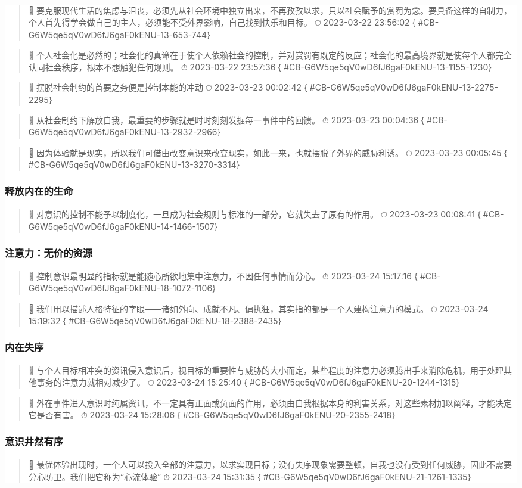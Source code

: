 > 📌 要克服现代生活的焦虑与沮丧，必须先从社会环境中独立出来，不再孜孜以求，只以社会赋予的赏罚为念。要具备这样的自制力，个人首先得学会做自己的主人，必须能不受外界影响，自己找到快乐和目标。
> ⏱ 2023-03-22 23:56:02
{ #CB-G6W5qe5qV0wD6fJ6gaF0kENU-13-653-744}


> 📌 个人社会化是必然的；社会化的真谛在于使个人依赖社会的控制，并对赏罚有既定的反应；社会化的最高境界就是使每个人都完全认同社会秩序，根本不想触犯任何规则。
> ⏱ 2023-03-22 23:57:36
{ #CB-G6W5qe5qV0wD6fJ6gaF0kENU-13-1155-1230}


> 📌 摆脱社会制约的首要之务便是控制本能的冲动
> ⏱ 2023-03-23 00:02:42
{ #CB-G6W5qe5qV0wD6fJ6gaF0kENU-13-2275-2295}


> 📌 从社会制约下解放自我，最重要的步骤就是时时刻刻发掘每一事件中的回馈。
> ⏱ 2023-03-23 00:04:36
{ #CB-G6W5qe5qV0wD6fJ6gaF0kENU-13-2932-2966}


> 📌 因为体验就是现实，所以我们可借由改变意识来改变现实，如此一来，也就摆脱了外界的威胁利诱。
> ⏱ 2023-03-23 00:05:45
{ #CB-G6W5qe5qV0wD6fJ6gaF0kENU-13-3270-3314}


### 释放内在的生命

> 📌 对意识的控制不能予以制度化，一旦成为社会规则与标准的一部分，它就失去了原有的作用。
> ⏱ 2023-03-23 00:08:41
{ #CB-G6W5qe5qV0wD6fJ6gaF0kENU-14-1466-1507}


### 注意力：无价的资源

> 📌 控制意识最明显的指标就是能随心所欲地集中注意力，不因任何事情而分心。
> ⏱ 2023-03-24 15:17:16
{ #CB-G6W5qe5qV0wD6fJ6gaF0kENU-18-1072-1106}


> 📌 我们用以描述人格特征的字眼——诸如外向、成就不凡、偏执狂，其实指的都是一个人建构注意力的模式。
> ⏱ 2023-03-24 15:19:32
{ #CB-G6W5qe5qV0wD6fJ6gaF0kENU-18-2388-2435}


### 内在失序

> 📌 与个人目标相冲突的资讯侵入意识后，视目标的重要性与威胁的大小而定，某些程度的注意力必须腾出手来消除危机，用于处理其他事务的注意力就相对减少了。
> ⏱ 2023-03-24 15:25:40
{ #CB-G6W5qe5qV0wD6fJ6gaF0kENU-20-1244-1315}


> 📌 外在事件进入意识时纯属资讯，不一定具有正面或负面的作用，必须由自我根据本身的利害关系，对这些素材加以阐释，才能决定它是否有害。
> ⏱ 2023-03-24 15:28:06
{ #CB-G6W5qe5qV0wD6fJ6gaF0kENU-20-2355-2418}


### 意识井然有序

> 📌 最优体验出现时，一个人可以投入全部的注意力，以求实现目标；没有失序现象需要整顿，自我也没有受到任何威胁，因此不需要分心防卫。我们把它称为“心流体验”
> ⏱ 2023-03-24 15:31:35
{ #CB-G6W5qe5qV0wD6fJ6gaF0kENU-21-1261-1335}
